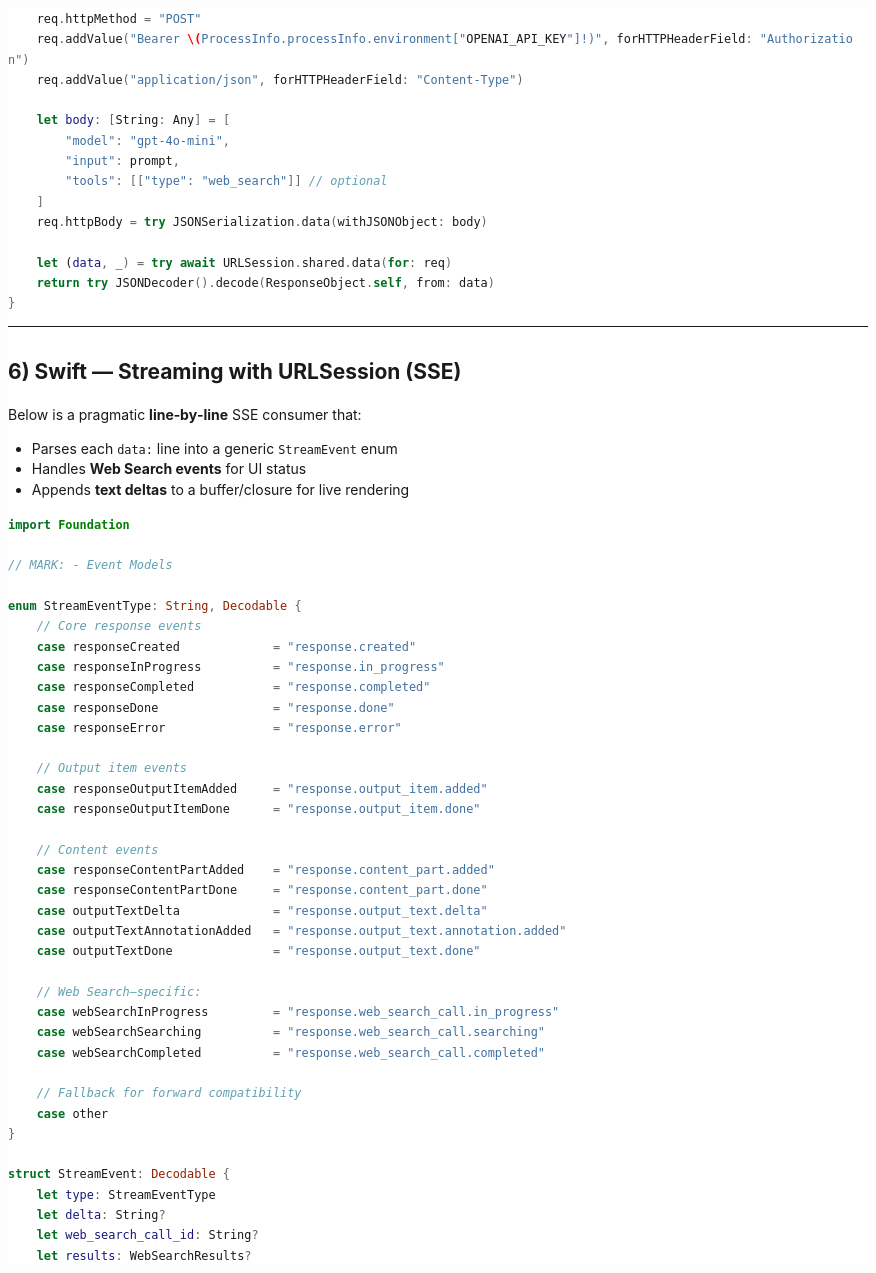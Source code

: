```swift
    req.httpMethod = "POST"
    req.addValue("Bearer \(ProcessInfo.processInfo.environment["OPENAI_API_KEY"]!)", forHTTPHeaderField: "Authorization")
    req.addValue("application/json", forHTTPHeaderField: "Content-Type")

    let body: [String: Any] = [
        "model": "gpt-4o-mini",
        "input": prompt,
        "tools": [["type": "web_search"]] // optional
    ]
    req.httpBody = try JSONSerialization.data(withJSONObject: body)

    let (data, _) = try await URLSession.shared.data(for: req)
    return try JSONDecoder().decode(ResponseObject.self, from: data)
}
```

---

## 6) Swift — **Streaming** with URLSession (SSE)

Below is a pragmatic **line‑by‑line** SSE consumer that:
- Parses each `data:` line into a generic `StreamEvent` enum
- Handles **Web Search events** for UI status
- Appends **text deltas** to a buffer/closure for live rendering

```swift
import Foundation

// MARK: - Event Models

enum StreamEventType: String, Decodable {
    // Core response events
    case responseCreated             = "response.created"
    case responseInProgress          = "response.in_progress"
    case responseCompleted           = "response.completed"
    case responseDone                = "response.done"
    case responseError               = "response.error"

    // Output item events
    case responseOutputItemAdded     = "response.output_item.added"
    case responseOutputItemDone      = "response.output_item.done"

    // Content events
    case responseContentPartAdded    = "response.content_part.added"
    case responseContentPartDone     = "response.content_part.done"
    case outputTextDelta             = "response.output_text.delta"
    case outputTextAnnotationAdded   = "response.output_text.annotation.added"
    case outputTextDone              = "response.output_text.done"

    // Web Search–specific:
    case webSearchInProgress         = "response.web_search_call.in_progress"
    case webSearchSearching          = "response.web_search_call.searching"
    case webSearchCompleted          = "response.web_search_call.completed"

    // Fallback for forward compatibility
    case other
}

struct StreamEvent: Decodable {
    let type: StreamEventType
    let delta: String?
    let web_search_call_id: String?
    let results: WebSearchResults?
```